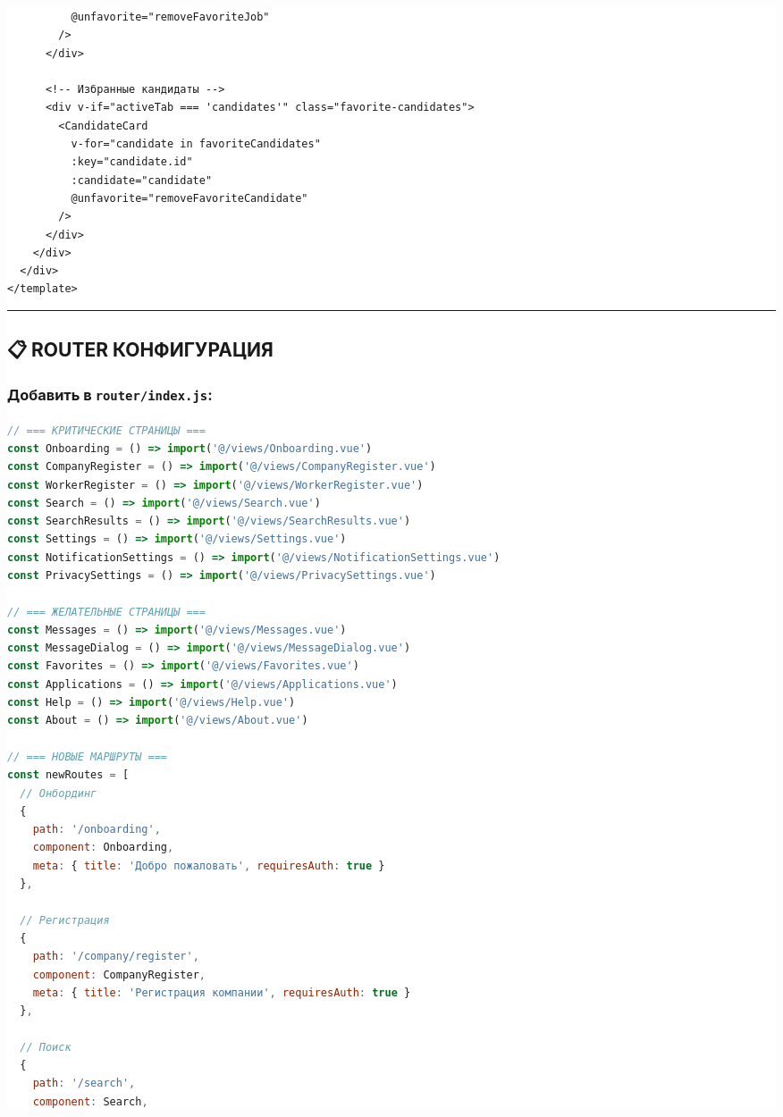 ```vue
          @unfavorite="removeFavoriteJob"
        />
      </div>
      
      <!-- Избранные кандидаты -->
      <div v-if="activeTab === 'candidates'" class="favorite-candidates">
        <CandidateCard 
          v-for="candidate in favoriteCandidates" 
          :key="candidate.id" 
          :candidate="candidate"
          @unfavorite="removeFavoriteCandidate"
        />
      </div>
    </div>
  </div>
</template>
```

---

## 📋 **ROUTER КОНФИГУРАЦИЯ**

### Добавить в `router/index.js`:

```javascript
// === КРИТИЧЕСКИЕ СТРАНИЦЫ ===
const Onboarding = () => import('@/views/Onboarding.vue')
const CompanyRegister = () => import('@/views/CompanyRegister.vue')
const WorkerRegister = () => import('@/views/WorkerRegister.vue')
const Search = () => import('@/views/Search.vue')
const SearchResults = () => import('@/views/SearchResults.vue')
const Settings = () => import('@/views/Settings.vue')
const NotificationSettings = () => import('@/views/NotificationSettings.vue')
const PrivacySettings = () => import('@/views/PrivacySettings.vue')

// === ЖЕЛАТЕЛЬНЫЕ СТРАНИЦЫ ===
const Messages = () => import('@/views/Messages.vue')
const MessageDialog = () => import('@/views/MessageDialog.vue')
const Favorites = () => import('@/views/Favorites.vue')
const Applications = () => import('@/views/Applications.vue')
const Help = () => import('@/views/Help.vue')
const About = () => import('@/views/About.vue')

// === НОВЫЕ МАРШРУТЫ ===
const newRoutes = [
  // Онбординг
  { 
    path: '/onboarding', 
    component: Onboarding,
    meta: { title: 'Добро пожаловать', requiresAuth: true }
  },
  
  // Регистрация
  { 
    path: '/company/register', 
    component: CompanyRegister,
    meta: { title: 'Регистрация компании', requiresAuth: true }
  },
  
  // Поиск
  { 
    path: '/search', 
    component: Search,
```